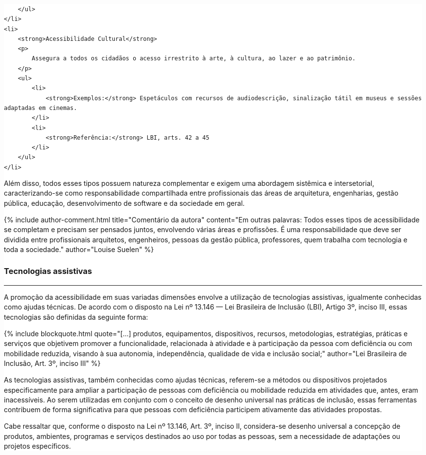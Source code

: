         </ul>
    </li>
    <li>
        <strong>Acessibilidade Cultural</strong>
        <p>
            Assegura a todos os cidadãos o acesso irrestrito à arte, à cultura, ao lazer e ao patrimônio.
        </p>
        <ul>
            <li>
                <strong>Exemplos:</strong> Espetáculos com recursos de audiodescrição, sinalização tátil em museus e sessões adaptadas em cinemas.
            </li>
            <li>
                <strong>Referência:</strong> LBI, arts. 42 a 45
            </li>
        </ul>
    </li>
</ol>

<p>
    Além disso, todos esses tipos possuem natureza complementar e exigem uma abordagem sistêmica e intersetorial, caracterizando-se como responsabilidade compartilhada entre profissionais das áreas de arquitetura, engenharias, gestão pública, educação, desenvolvimento de software e da sociedade em geral.
</p>

{% include author-comment.html 
    title="Comentário da autora"
    content="Em outras palavras: Todos esses tipos de acessibilidade se completam e precisam ser pensados juntos, envolvendo várias áreas e profissões. É uma responsabilidade que deve ser dividida entre profissionais arquitetos, engenheiros, pessoas da gestão pública, professores, quem trabalha com tecnologia e toda a sociedade."
    author="Louise Suelen"
%}

<h3 id="tecnologias-assistivas">Tecnologias assistivas</h3>
<hr />

<p>
    A promoção da acessibilidade em suas variadas dimensões envolve a utilização de tecnologias assistivas, igualmente conhecidas como ajudas técnicas. De acordo com o disposto na Lei nº 13.146 — Lei Brasileira de Inclusão (LBI), Artigo 3º, inciso III, essas tecnologias são definidas da seguinte forma:
</p>

{% include blockquote.html
    quote="[...] produtos, equipamentos, dispositivos, recursos, metodologias, estratégias, práticas e serviços que objetivem promover a funcionalidade, relacionada à atividade e à participação da pessoa com deficiência ou com mobilidade reduzida, visando à sua autonomia, independência, qualidade de vida e inclusão social;"
    author="Lei Brasileira de Inclusão, Art. 3º, inciso III"
%}

<p>
    As tecnologias assistivas, também conhecidas como ajudas técnicas, referem-se a métodos ou dispositivos projetados especificamente para ampliar a participação de pessoas com deficiência ou mobilidade reduzida em atividades que, antes, eram inacessíveis. Ao serem utilizadas em conjunto com o conceito de desenho universal nas práticas de inclusão, essas ferramentas contribuem de forma significativa para que pessoas com deficiência participem ativamente das atividades propostas.
</p>
<p>
    Cabe ressaltar que, conforme o disposto na Lei nº 13.146, Art. 3º, inciso II, considera-se desenho universal a concepção de produtos, ambientes, programas e serviços destinados ao uso por todas as pessoas, sem a necessidade de adaptações ou projetos específicos.
</p>
<p>
